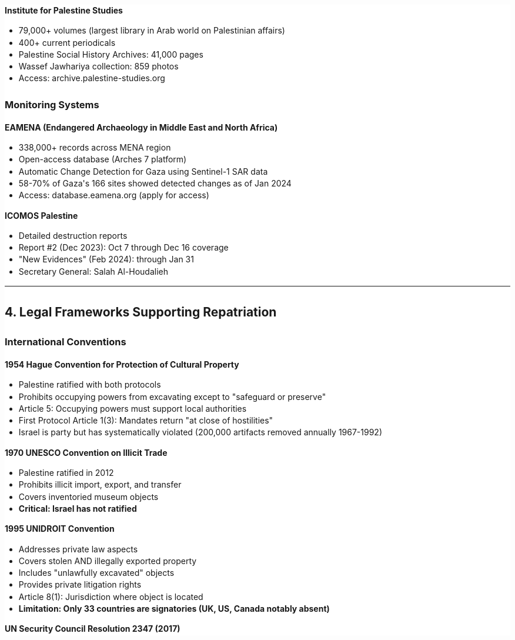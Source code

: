 **Institute for Palestine Studies**

- 79,000+ volumes (largest library in Arab world on Palestinian affairs)
- 400+ current periodicals
- Palestine Social History Archives: 41,000 pages
- Wassef Jawhariya collection: 859 photos
- Access: archive.palestine-studies.org

### Monitoring Systems

**EAMENA (Endangered Archaeology in Middle East and North Africa)**

- 338,000+ records across MENA region
- Open-access database (Arches 7 platform)
- Automatic Change Detection for Gaza using Sentinel-1 SAR data
- 58-70% of Gaza's 166 sites showed detected changes as of Jan 2024
- Access: database.eamena.org (apply for access)

**ICOMOS Palestine**

- Detailed destruction reports
- Report #2 (Dec 2023): Oct 7 through Dec 16 coverage
- "New Evidences" (Feb 2024): through Jan 31
- Secretary General: Salah Al-Houdalieh

---

## 4. Legal Frameworks Supporting Repatriation

### International Conventions

**1954 Hague Convention for Protection of Cultural Property**

- Palestine ratified with both protocols
- Prohibits occupying powers from excavating except to "safeguard or preserve"
- Article 5: Occupying powers must support local authorities
- First Protocol Article 1(3): Mandates return "at close of hostilities"
- Israel is party but has systematically violated (200,000 artifacts removed annually 1967-1992)

**1970 UNESCO Convention on Illicit Trade**

- Palestine ratified in 2012
- Prohibits illicit import, export, and transfer
- Covers inventoried museum objects
- **Critical: Israel has not ratified**

**1995 UNIDROIT Convention**

- Addresses private law aspects
- Covers stolen AND illegally exported property
- Includes "unlawfully excavated" objects
- Provides private litigation rights
- Article 8(1): Jurisdiction where object is located
- **Limitation: Only 33 countries are signatories (UK, US, Canada notably absent)**

**UN Security Council Resolution 2347 (2017)**
